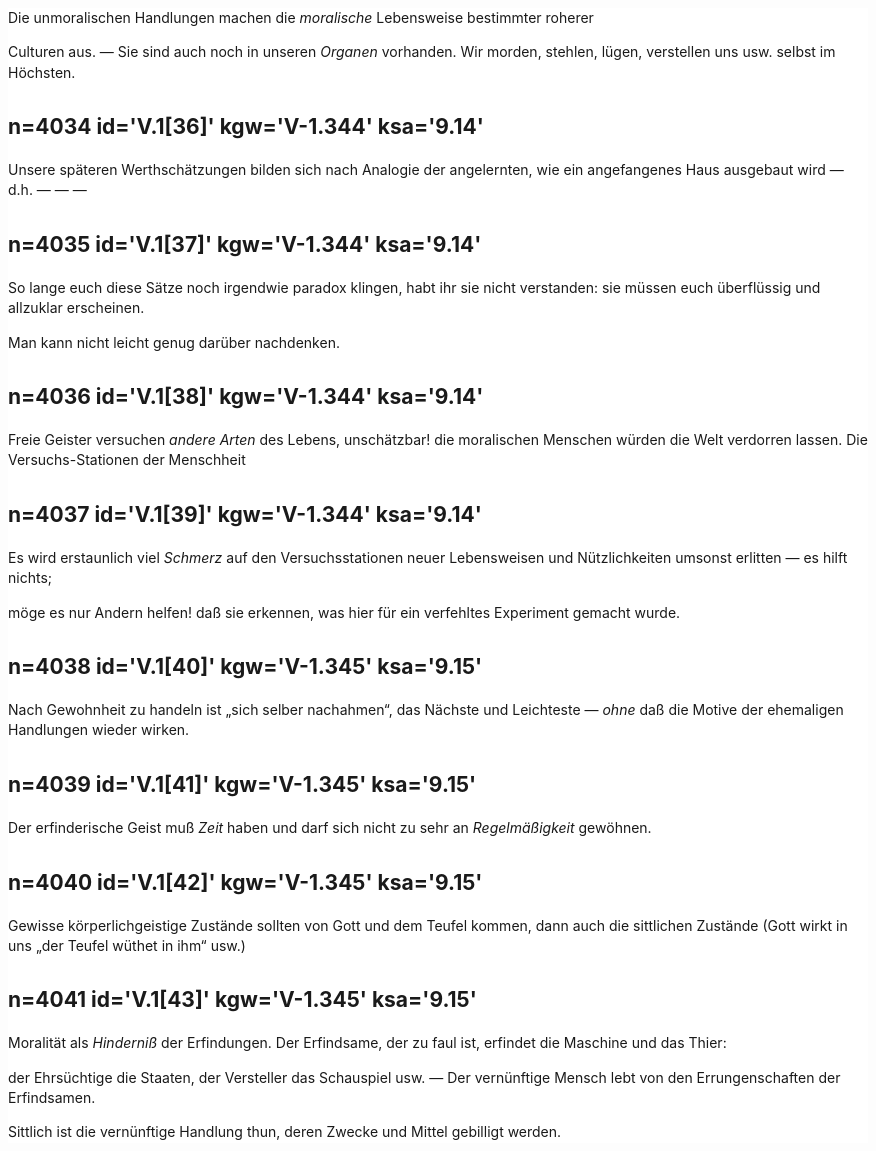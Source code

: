 Die unmoralischen Handlungen machen die *moralische* Lebensweise bestimmter roherer

Culturen aus. — Sie sind auch noch in unseren *Organen* vorhanden. Wir morden, stehlen, lügen, verstellen uns usw. selbst im Höchsten.

## n=4034 id='V.1[36]' kgw='V-1.344' ksa='9.14'

Unsere späteren Werthschätzungen bilden sich nach Analogie der angelernten, wie ein angefangenes Haus ausgebaut wird — d.h. — — —

## n=4035 id='V.1[37]' kgw='V-1.344' ksa='9.14'

So lange euch diese Sätze noch irgendwie paradox klingen, habt ihr sie nicht verstanden: sie müssen euch überflüssig und allzuklar erscheinen.

Man kann nicht leicht genug darüber nachdenken.

## n=4036 id='V.1[38]' kgw='V-1.344' ksa='9.14'

Freie Geister versuchen *andere Arten* des Lebens, unschätzbar! die moralischen Menschen würden die Welt verdorren lassen. Die Versuchs-Stationen der Menschheit

## n=4037 id='V.1[39]' kgw='V-1.344' ksa='9.14'

Es wird erstaunlich viel *Schmerz* auf den Versuchsstationen neuer Lebensweisen und Nützlichkeiten umsonst erlitten — es hilft nichts;

möge es nur Andern helfen! daß sie erkennen, was hier für ein verfehltes Experiment gemacht wurde.

## n=4038 id='V.1[40]' kgw='V-1.345' ksa='9.15'

Nach Gewohnheit zu handeln ist „sich selber nachahmen“, das Nächste und Leichteste — *ohne* daß die Motive der ehemaligen Handlungen wieder wirken.

## n=4039 id='V.1[41]' kgw='V-1.345' ksa='9.15'

Der erfinderische Geist muß *Zeit* haben und darf sich nicht zu sehr an *Regelmäßigkeit* gewöhnen.

## n=4040 id='V.1[42]' kgw='V-1.345' ksa='9.15'

Gewisse körperlichgeistige Zustände sollten von Gott und dem Teufel kommen, dann auch die sittlichen Zustände (Gott wirkt in uns „der Teufel wüthet in ihm“ usw.)

## n=4041 id='V.1[43]' kgw='V-1.345' ksa='9.15'

Moralität als *Hinderniß* der Erfindungen. Der Erfindsame, der zu faul ist, erfindet die Maschine und das Thier:

der Ehrsüchtige die Staaten, der Versteller das Schauspiel usw. — Der vernünftige Mensch lebt von den Errungenschaften der Erfindsamen.

Sittlich ist die vernünftige Handlung thun, deren Zwecke und Mittel gebilligt werden.
